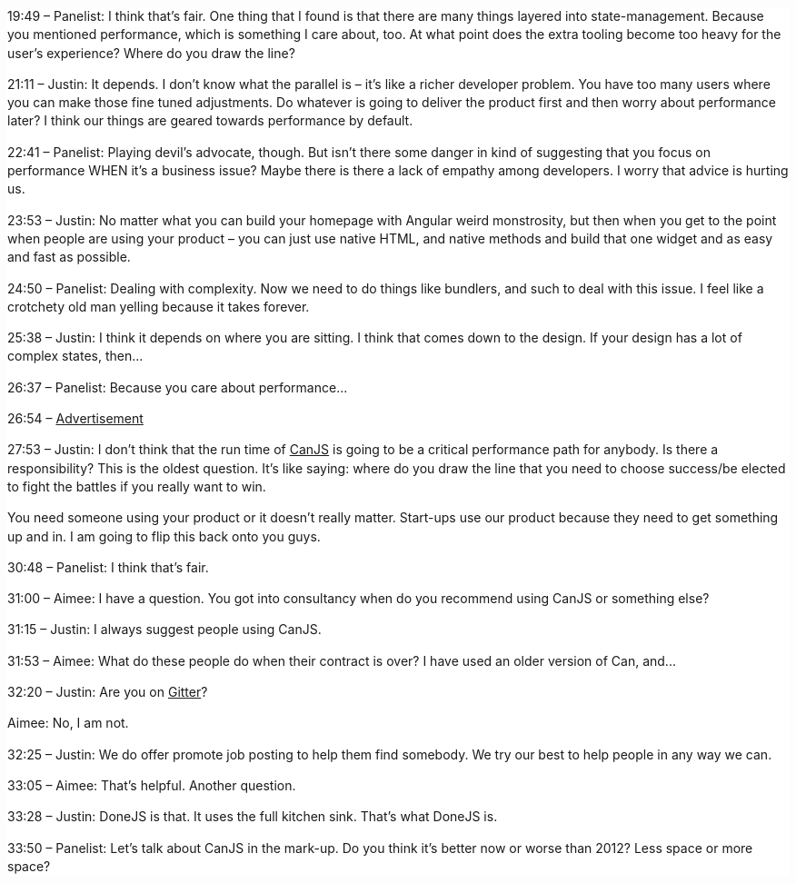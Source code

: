 19:49 – Panelist: I think that’s fair. One thing that I found is that there are many things layered into state-management. Because you mentioned performance, which is something I care about, too. At what point does the extra tooling become too heavy for the user’s experience? Where do you draw the line?

21:11 – Justin: It depends. I don’t know what the parallel is – it’s like a richer developer problem. You have too many users where you can make those fine tuned adjustments. Do whatever is going to deliver the product first and then worry about performance later? I think our things are geared towards performance by default.

22:41 – Panelist: Playing devil’s advocate, though. But isn’t there some danger in kind of suggesting that you focus on performance WHEN it’s a business issue? Maybe there is there a lack of empathy among developers. I worry that advice is hurting us.

23:53 – Justin: No matter what you can build your homepage with Angular weird monstrosity, but then when you get to the point when people are using your product – you can just use native HTML, and native methods and build that one widget and as easy and fast as possible.

24:50 – Panelist: Dealing with complexity. Now we need to do things like bundlers, and such to deal with this issue. I feel like a crotchety old man yelling because it takes forever.

25:38 – Justin: I think it depends on where you are sitting. I think that comes down to the design. If your design has a lot of complex states, then...

26:37 – Panelist: Because you care about performance...

26:54 – [Advertisement](https://sentry.io/welcome/)

27:53 – Justin: I don’t think that the run time of [CanJS](https://twitter.com/canjs?lang=en) is going to be a critical performance path for anybody. Is there a responsibility? This is the oldest question. It’s like saying: where do you draw the line that you need to choose success/be elected to fight the battles if you really want to win.

You need someone using your product or it doesn’t really matter. Start-ups use our product because they need to get something up and in. I am going to flip this back onto you guys.

30:48 – Panelist: I think that’s fair.

31:00 – Aimee: I have a question. You got into consultancy when do you recommend using CanJS or something else?

31:15 – Justin: I always suggest people using CanJS.

31:53 – Aimee: What do these people do when their contract is over? I have used an older version of Can, and...

32:20 – Justin: Are you on [Gitter](https://github.com/gitterHQ)?

Aimee: No, I am not.

32:25 – Justin: We do offer promote job posting to help them find somebody. We try our best to help people in any way we can.

33:05 – Aimee: That’s helpful. Another question.

33:28 – Justin: DoneJS is that. It uses the full kitchen sink. That’s what DoneJS is.

33:50 – Panelist: Let’s talk about CanJS in the mark-up. Do you think it’s better now or worse than 2012? Less space or more space?
